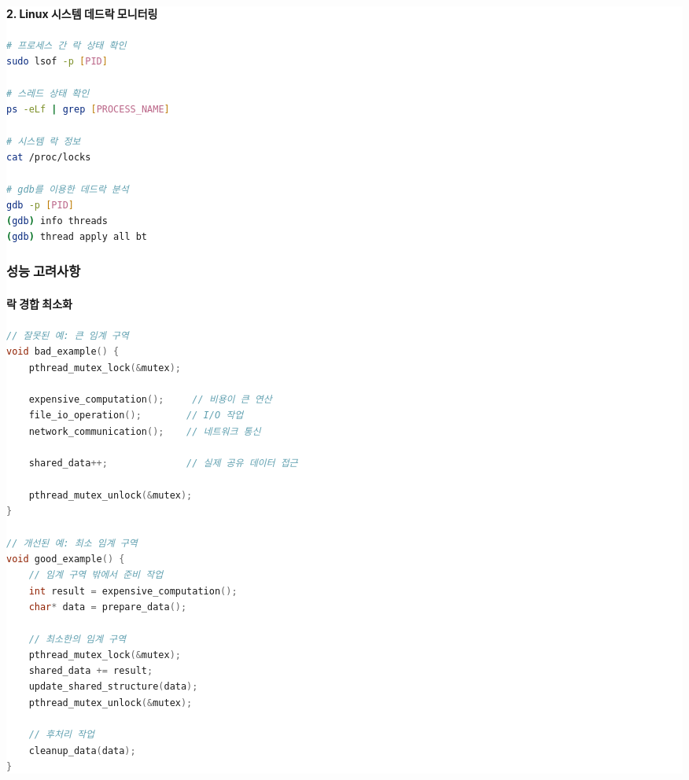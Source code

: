 
#### 2. Linux 시스템 데드락 모니터링
```bash
# 프로세스 간 락 상태 확인
sudo lsof -p [PID]

# 스레드 상태 확인  
ps -eLf | grep [PROCESS_NAME]

# 시스템 락 정보
cat /proc/locks

# gdb를 이용한 데드락 분석
gdb -p [PID]
(gdb) info threads
(gdb) thread apply all bt
```

### 성능 고려사항

#### 락 경합 최소화
```c
// 잘못된 예: 큰 임계 구역
void bad_example() {
    pthread_mutex_lock(&mutex);
    
    expensive_computation();     // 비용이 큰 연산
    file_io_operation();        // I/O 작업
    network_communication();    // 네트워크 통신
    
    shared_data++;              // 실제 공유 데이터 접근
    
    pthread_mutex_unlock(&mutex);
}

// 개선된 예: 최소 임계 구역
void good_example() {
    // 임계 구역 밖에서 준비 작업
    int result = expensive_computation();
    char* data = prepare_data();
    
    // 최소한의 임계 구역
    pthread_mutex_lock(&mutex);
    shared_data += result;
    update_shared_structure(data);
    pthread_mutex_unlock(&mutex);
    
    // 후처리 작업
    cleanup_data(data);
}
```
